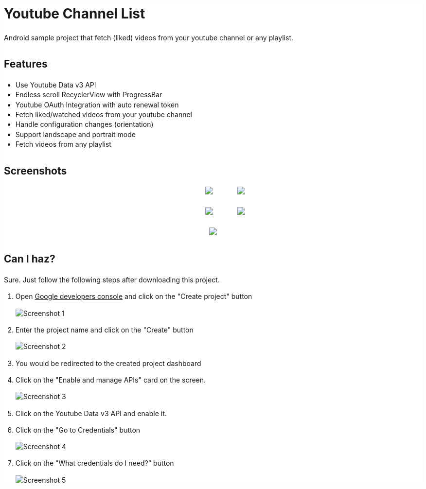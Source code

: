 Youtube Channel List
====================

Android sample project that fetch (liked) videos from your youtube channel or any playlist.

Features
--------

* Use Youtube Data v3 API 
* Endless scroll RecyclerView with ProgressBar
* Youtube OAuth Integration with auto renewal token
* Fetch liked/watched videos from your youtube channel
* Handle configuration changes (orientation)
* Support landscape and portrait mode
* Fetch videos from any playlist

Screenshots
-----------

<p align="center">
    <img style="width:35%" src="/art/01.png" hspace="50"><img style="width:35%" src="/art/02.png"><br/><br/>
    <img style="width:35%" src="/art/03.png" hspace="50"><img style="width:35%" src="/art/04.png"><br/><br/>
    <img style="width:70%" src="/art/05.png">
</p>

Can I haz?
----------

Sure. Just follow the following steps after downloading this project.

1. Open [Google developers console](https://console.developers.google.com/project) and click on the "Create project" button

   ![Screenshot 1](/art/steps/01.png)

2. Enter the project name and click on the "Create" button

   ![Screenshot 2](/art/steps/02.png)

3. You would be redirected to the created project dashboard

4. Click on the "Enable and manage APIs" card on the screen.

   ![Screenshot 3](/art/steps/03.png)

5. Click on the Youtube Data v3 API and enable it.

6. Click on the "Go to Credentials" button

   ![Screenshot 4](/art/steps/04.png)

7. Click on the "What credentials do I need?" button

   ![Screenshot 5](/art/steps/05.png)
